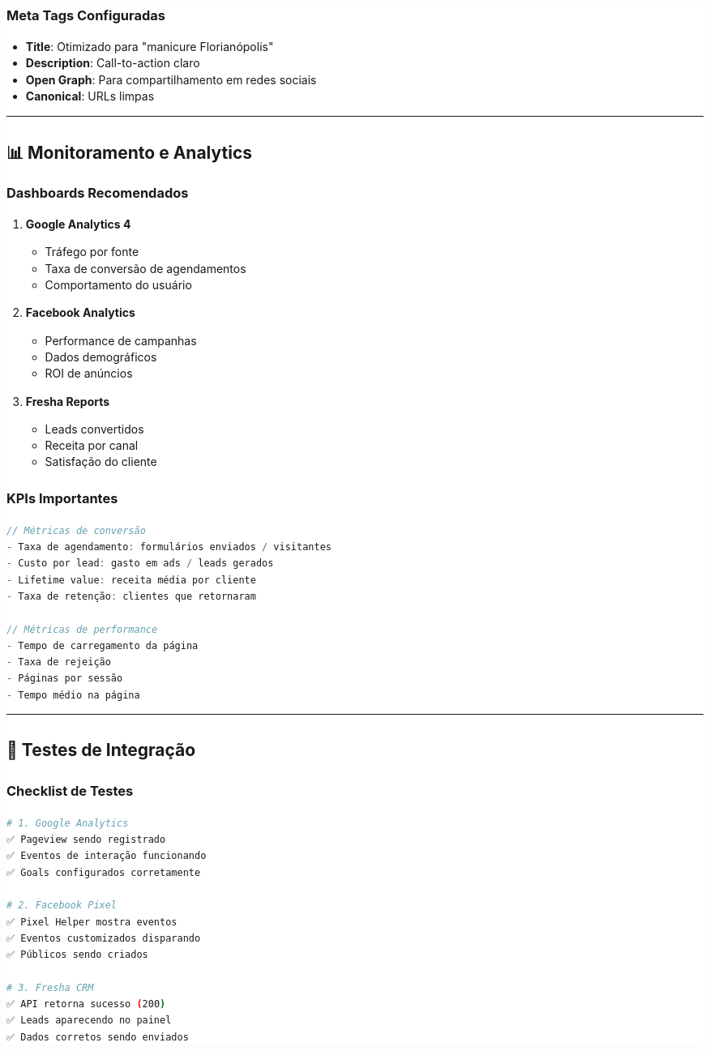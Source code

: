 ### Meta Tags Configuradas

- **Title**: Otimizado para "manicure Florianópolis"
- **Description**: Call-to-action claro
- **Open Graph**: Para compartilhamento em redes sociais
- **Canonical**: URLs limpas

---

## 📊 Monitoramento e Analytics

### Dashboards Recomendados

1. **Google Analytics 4**
   - Tráfego por fonte
   - Taxa de conversão de agendamentos
   - Comportamento do usuário

2. **Facebook Analytics**
   - Performance de campanhas
   - Dados demográficos
   - ROI de anúncios

3. **Fresha Reports**
   - Leads convertidos
   - Receita por canal
   - Satisfação do cliente

### KPIs Importantes

```javascript
// Métricas de conversão
- Taxa de agendamento: formulários enviados / visitantes
- Custo por lead: gasto em ads / leads gerados
- Lifetime value: receita média por cliente
- Taxa de retenção: clientes que retornaram

// Métricas de performance
- Tempo de carregamento da página
- Taxa de rejeição
- Páginas por sessão
- Tempo médio na página
```

---

## 🧪 Testes de Integração

### Checklist de Testes

```bash
# 1. Google Analytics
✅ Pageview sendo registrado
✅ Eventos de interação funcionando
✅ Goals configurados corretamente

# 2. Facebook Pixel
✅ Pixel Helper mostra eventos
✅ Eventos customizados disparando
✅ Públicos sendo criados

# 3. Fresha CRM
✅ API retorna sucesso (200)
✅ Leads aparecendo no painel
✅ Dados corretos sendo enviados
```